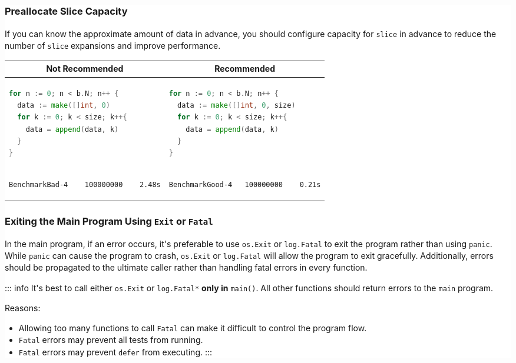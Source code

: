 ### Preallocate Slice Capacity

If you can know the approximate amount of data in advance, you should configure capacity for `slice` in advance to reduce the number of `slice` expansions and improve performance.

<table>
<thead><tr><th>Not Recommended</th><th>Recommended</th></tr></thead>
<tbody>
<tr><td>

```go
for n := 0; n < b.N; n++ {
  data := make([]int, 0)
  for k := 0; k < size; k++{
    data = append(data, k)
  }
}
```

</td><td>

```go
for n := 0; n < b.N; n++ {
  data := make([]int, 0, size)
  for k := 0; k < size; k++{
    data = append(data, k)
  }
}
```

</td></tr>
<tr><td>

```
BenchmarkBad-4    100000000    2.48s
```

</td><td>

```
BenchmarkGood-4   100000000    0.21s
```

</td></tr>
</tbody></table>

### Exiting the Main Program Using `Exit` or `Fatal`

In the main program, if an error occurs, it's preferable to use `os.Exit` or `log.Fatal` to exit the program rather than using `panic`. While `panic` can cause the program to crash, `os.Exit` or `log.Fatal` will allow the program to exit gracefully. Additionally, errors should be propagated to the ultimate caller rather than handling fatal errors in every function.

::: info 
It's best to call either `os.Exit` or `log.Fatal*` **only in** `main()`. All other functions should return errors to the `main` program.

Reasons:
- Allowing too many functions to call `Fatal` can make it difficult to control the program flow.
- `Fatal` errors may prevent all tests from running.
- `Fatal` errors may prevent `defer` from executing.
:::
